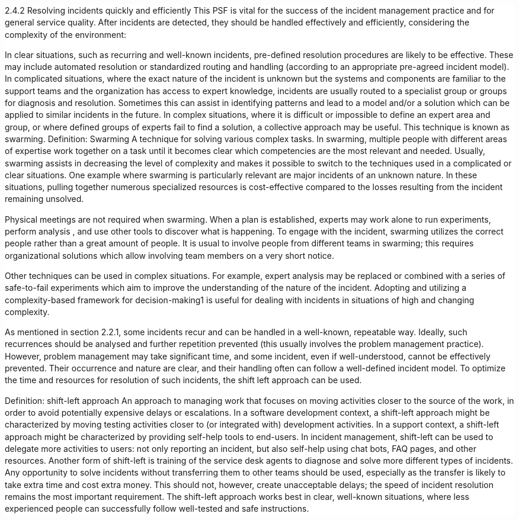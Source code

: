 2.4.2 Resolving incidents quickly and efficiently
This PSF is vital for the success of the incident management practice and for general service quality. After incidents are detected, they should be handled effectively and efficiently, considering the complexity of the environment:

In clear situations, such as recurring and well-known incidents, pre-defined resolution procedures are likely to be effective. These may include automated resolution or standardized routing and handling (according to an appropriate pre-agreed incident model).
In complicated situations, where the exact nature of the incident is unknown but the systems and components are familiar to the support teams and the organization has access to expert knowledge, incidents are usually routed to a specialist group or groups for diagnosis and resolution. Sometimes this can assist in identifying patterns and lead to a model and/or a solution which can be applied to similar incidents in the future.
In complex situations, where it is difficult or impossible to define an expert area and group, or where defined groups of experts fail to find a solution, a collective approach may be useful. This technique is known as swarming.
Definition: Swarming
A technique for solving various complex tasks. In swarming, multiple people with different areas of expertise work together on a task until it becomes clear which competencies are the most relevant and needed.
Usually, swarming assists in decreasing the level of complexity and makes it possible to switch to the techniques used in a complicated or clear situations. One example where swarming is particularly relevant are major incidents of an unknown nature. In these situations, pulling together numerous specialized resources is cost-effective compared to the losses resulting from the incident remaining unsolved.

Physical meetings are not required when swarming. When a plan is established, experts may work alone to run experiments, perform analysis , and use other tools to discover what is happening. To engage with the incident, swarming utilizes the correct people rather than a great amount of people. It is usual to involve people from different teams in swarming; this requires organizational solutions which allow involving team members on a very short notice.

Other techniques can be used in complex situations. For example, expert analysis may be replaced or combined with a series of safe-to-fail experiments which aim to improve the understanding of the nature of the incident. Adopting and utilizing a complexity-based framework for decision-making1 is useful for dealing with incidents in situations of high and changing complexity.

As mentioned in section 2.2.1, some incidents recur and can be handled in a well-known, repeatable way. Ideally, such recurrences should be analysed and further repetition prevented (this usually involves the problem management practice). However, problem management may take significant time, and some incident, even if well-understood, cannot be effectively prevented. Their occurrence and nature are clear, and their handling often can follow a well-defined incident model. To optimize the time and resources for resolution of such incidents, the shift left approach can be used.

Definition: shift-left approach
An approach to managing work that focuses on moving activities closer to the source of the work, in order to avoid potentially expensive delays or escalations. In a software development context, a shift-left approach might be characterized by moving testing activities closer to (or integrated with) development activities. In a support context, a shift-left approach might be characterized by providing self-help tools to end-users.
In incident management, shift-left can be used to delegate more activities to users: not only reporting an incident, but also self-help using chat bots, FAQ pages, and other resources. Another form of shift-left is training of the service desk agents to diagnose and solve more different types of incidents. Any opportunity to solve incidents without transferring them to other teams should be used, especially as the transfer is likely to take extra time and cost extra money. This should not, however, create unacceptable delays; the speed of incident resolution remains the most important requirement. The shift-left approach works best in clear, well-known situations, where less experienced people can successfully follow well-tested and safe instructions.
